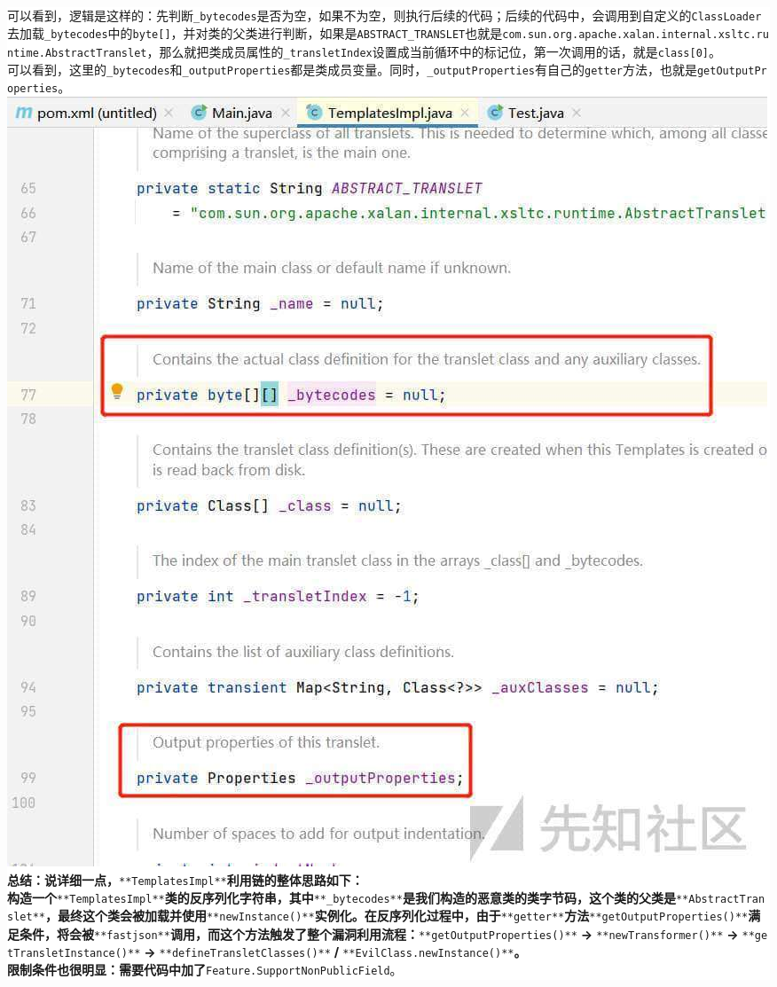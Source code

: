 可以看到，逻辑是这样的：先判断`_bytecodes`是否为空，如果不为空，则执行后续的代码；后续的代码中，会调用到自定义的`ClassLoader`去加载`_bytecodes`中的`byte[]`，并对类的父类进行判断，如果是`ABSTRACT_TRANSLET`也就是`com.sun.org.apache.xalan.internal.xsltc.runtime.AbstractTranslet`，那么就把类成员属性的`_transletIndex`设置成当前循环中的标记位，第一次调用的话，就是`class[0]`。  
可以看到，这里的`_bytecodes`和`_outputProperties`都是类成员变量。同时，`_outputProperties`有自己的`getter`方法，也就是`getOutputProperties`。  
[![](assets/1706233003-1e50efe83cdc3d07b04359a27792124b.jpeg)](https://xzfile.aliyuncs.com/media/upload/picture/20240124170452-a2aae0a8-ba97-1.jpeg)  
**总结：说详细一点，**`**TemplatesImpl**`**利用链的整体思路如下：**  
**构造一个**`**TemplatesImpl**`**类的反序列化字符串，其中**`**_bytecodes**`**是我们构造的恶意类的类字节码，这个类的父类是**`**AbstractTranslet**`**，最终这个类会被加载并使用**`**newInstance()**`**实例化。在反序列化过程中，由于**`**getter**`**方法**`**getOutputProperties()**`**满足条件，将会被**`**fastjson**`**调用，而这个方法触发了整个漏洞利用流程：**`**getOutputProperties()**` **->** `**newTransformer()**` **->** `**getTransletInstance()**` **->** `**defineTransletClasses()**` **/** `**EvilClass.newInstance()**`**。**  
**限制条件也很明显：需要代码中加了**`Feature.SupportNonPublicField`。
